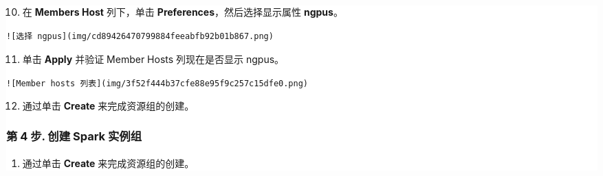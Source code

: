 10.  在 **Members Host** 列下，单击 **Preferences**，然后选择显示属性 **ngpus**。

    ![选择 ngpus](img/cd89426470799884feeabfb92b01b867.png)

11.  单击 **Apply** 并验证 Member Hosts 列现在是否显示 ngpus。

    ![Member hosts 列表](img/3f52f444b37cfe88e95f9c257c15dfe0.png)

12.  通过单击 **Create** 来完成资源组的创建。

### 第 4 步. 创建 Spark 实例组

1.  通过单击 **Create** 来完成资源组的创建。

